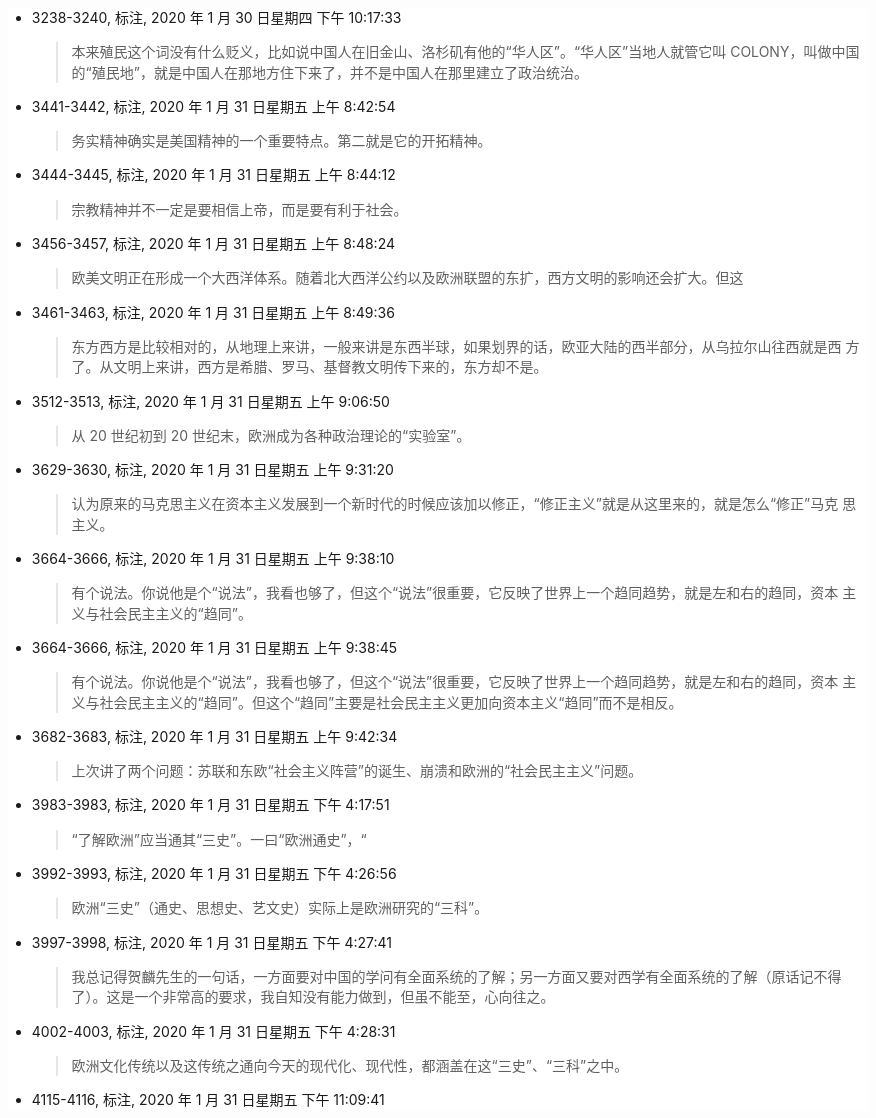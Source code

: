 -   3238-3240, 标注, 2020 年 1 月 30 日星期四 下午 10:17:33

    > 本来殖民这个词没有什么贬义，比如说中国人在旧金山、洛杉矶有他的“华人区”。“华人区”当地人就管它叫 COLONY，叫做中国
    > 的“殖民地”，就是中国人在那地方住下来了，并不是中国人在那里建立了政治统治。

-   3441-3442, 标注, 2020 年 1 月 31 日星期五 上午 8:42:54

    > 务实精神确实是美国精神的一个重要特点。第二就是它的开拓精神。

-   3444-3445, 标注, 2020 年 1 月 31 日星期五 上午 8:44:12

    > 宗教精神并不一定是要相信上帝，而是要有利于社会。

-   3456-3457, 标注, 2020 年 1 月 31 日星期五 上午 8:48:24

    > 欧美文明正在形成一个大西洋体系。随着北大西洋公约以及欧洲联盟的东扩，西方文明的影响还会扩大。但这

-   3461-3463, 标注, 2020 年 1 月 31 日星期五 上午 8:49:36

    > 东方西方是比较相对的，从地理上来讲，一般来讲是东西半球，如果划界的话，欧亚大陆的西半部分，从乌拉尔山往西就是西
    > 方了。从文明上来讲，西方是希腊、罗马、基督教文明传下来的，东方却不是。

-   3512-3513, 标注, 2020 年 1 月 31 日星期五 上午 9:06:50

    > 从 20 世纪初到 20 世纪末，欧洲成为各种政治理论的“实验室”。

-   3629-3630, 标注, 2020 年 1 月 31 日星期五 上午 9:31:20

    > 认为原来的马克思主义在资本主义发展到一个新时代的时候应该加以修正，“修正主义”就是从这里来的，就是怎么“修正”马克
    > 思主义。

-   3664-3666, 标注, 2020 年 1 月 31 日星期五 上午 9:38:10

    > 有个说法。你说他是个“说法”，我看也够了，但这个“说法”很重要，它反映了世界上一个趋同趋势，就是左和右的趋同，资本
    > 主义与社会民主主义的“趋同”。

-   3664-3666, 标注, 2020 年 1 月 31 日星期五 上午 9:38:45

    > 有个说法。你说他是个“说法”，我看也够了，但这个“说法”很重要，它反映了世界上一个趋同趋势，就是左和右的趋同，资本
    > 主义与社会民主主义的“趋同”。但这个“趋同”主要是社会民主主义更加向资本主义“趋同”而不是相反。

-   3682-3683, 标注, 2020 年 1 月 31 日星期五 上午 9:42:34

    > 上次讲了两个问题：苏联和东欧“社会主义阵营”的诞生、崩溃和欧洲的“社会民主主义”问题。

-   3983-3983, 标注, 2020 年 1 月 31 日星期五 下午 4:17:51

    > “了解欧洲”应当通其“三史”。一曰“欧洲通史”，“

-   3992-3993, 标注, 2020 年 1 月 31 日星期五 下午 4:26:56

    > 欧洲“三史”（通史、思想史、艺文史）实际上是欧洲研究的“三科”。

-   3997-3998, 标注, 2020 年 1 月 31 日星期五 下午 4:27:41

    > 我总记得贺麟先生的一句话，一方面要对中国的学问有全面系统的了解；另一方面又要对西学有全面系统的了解（原话记不得
    > 了）。这是一个非常高的要求，我自知没有能力做到，但虽不能至，心向往之。

-   4002-4003, 标注, 2020 年 1 月 31 日星期五 下午 4:28:31

    > 欧洲文化传统以及这传统之通向今天的现代化、现代性，都涵盖在这“三史”、“三科”之中。

-   4115-4116, 标注, 2020 年 1 月 31 日星期五 下午 11:09:41
